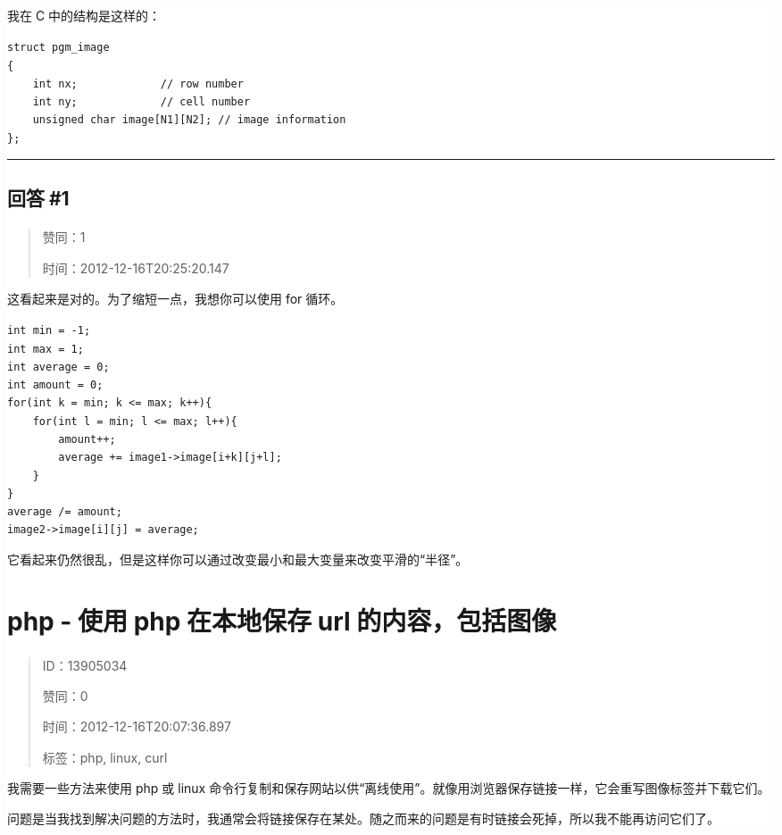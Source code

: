 ```
```

我在 C 中的结构是这样的：

```
struct pgm_image
{
    int nx;             // row number
    int ny;             // cell number
    unsigned char image[N1][N2]; // image information
}; 
```

* * *

## 回答 #1

> 赞同：1
> 
> 时间：2012-12-16T20:25:20.147

这看起来是对的。为了缩短一点，我想你可以使用 for 循环。

```
int min = -1;
int max = 1;
int average = 0;
int amount = 0;
for(int k = min; k <= max; k++){
    for(int l = min; l <= max; l++){
        amount++;
        average += image1->image[i+k][j+l];
    }
}
average /= amount;
image2->image[i][j] = average; 
```

它看起来仍然很乱，但是这样你可以通过改变最小和最大变量来改变平滑的“半径”。

# php - 使用 php 在本地保存 url 的内容，包括图像

> ID：13905034
> 
> 赞同：0
> 
> 时间：2012-12-16T20:07:36.897
> 
> 标签：php, linux, curl

我需要一些方法来使用 php 或 linux 命令行复制和保存网站以供“离线使用”。就像用浏览器保存链接一样，它会重写图像标签并下载它们。

问题是当我找到解决问题的方法时，我通常会将链接保存在某处。随之而来的问题是有时链接会死掉，所以我不能再访问它们了。
